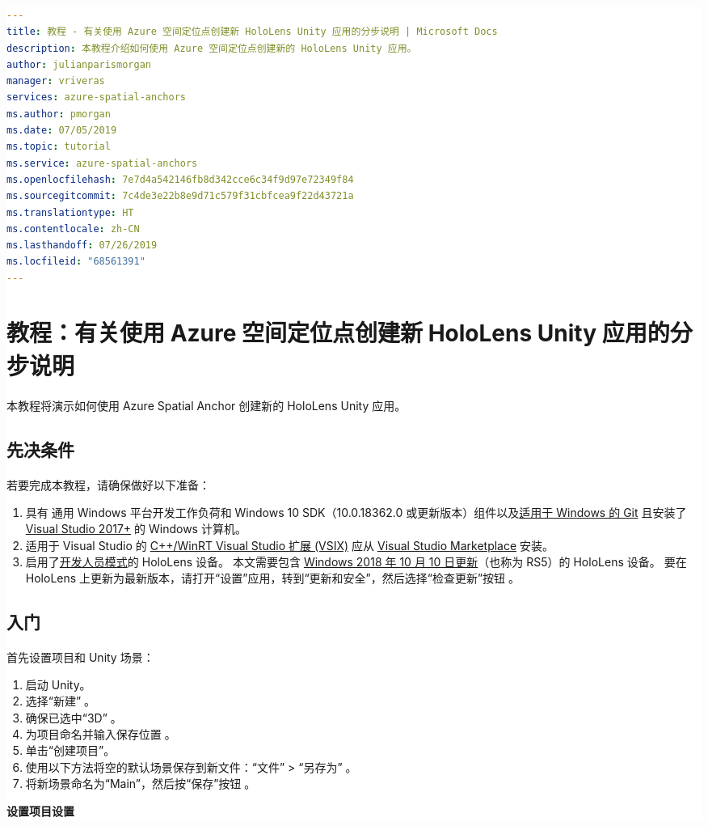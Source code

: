 ```yaml
---
title: 教程 - 有关使用 Azure 空间定位点创建新 HoloLens Unity 应用的分步说明 | Microsoft Docs
description: 本教程介绍如何使用 Azure 空间定位点创建新的 HoloLens Unity 应用。
author: julianparismorgan
manager: vriveras
services: azure-spatial-anchors
ms.author: pmorgan
ms.date: 07/05/2019
ms.topic: tutorial
ms.service: azure-spatial-anchors
ms.openlocfilehash: 7e7d4a542146fb8d342cce6c34f9d97e72349f84
ms.sourcegitcommit: 7c4de3e22b8e9d71c579f31cbfcea9f22d43721a
ms.translationtype: HT
ms.contentlocale: zh-CN
ms.lasthandoff: 07/26/2019
ms.locfileid: "68561391"
---
```

# <a name="tutorial-step-by-step-instructions-to-create-a-new-hololens-unity-app-using-azure-spatial-anchors"></a>教程：有关使用 Azure 空间定位点创建新 HoloLens Unity 应用的分步说明

本教程将演示如何使用 Azure Spatial Anchor 创建新的 HoloLens Unity 应用。

## <a name="prerequisites"></a>先决条件

若要完成本教程，请确保做好以下准备：

1. 具有  通用 Windows 平台开发工作负荷和  Windows 10 SDK（10.0.18362.0 或更新版本）组件以及<a href="https://git-scm.com/download/win" target="_blank">适用于 Windows 的 Git</a> 且安装了 <a href="https://www.visualstudio.com/downloads/" target="_blank">Visual Studio 2017+</a> 的 Windows 计算机。
2. 适用于 Visual Studio 的 [C++/WinRT Visual Studio 扩展 (VSIX)](https://aka.ms/cppwinrt/vsix) 应从 [Visual Studio Marketplace](https://marketplace.visualstudio.com/) 安装。
3. 启用了[开发人员模式](https://docs.microsoft.com/windows/mixed-reality/using-visual-studio)的 HoloLens 设备。 本文需要包含 [Windows 2018 年 10 月 10 日更新](https://docs.microsoft.com/windows/mixed-reality/release-notes-october-2018 )（也称为 RS5）的 HoloLens 设备。 要在 HoloLens 上更新为最新版本，请打开“设置”应用，转到“更新和安全”，然后选择“检查更新”按钮    。

## <a name="getting-started"></a>入门

首先设置项目和 Unity 场景：
1. 启动 Unity。
2. 选择“新建”  。
4. 确保已选中“3D”  。
5. 为项目命名并输入保存位置  。
6. 单击“创建项目”。 
7. 使用以下方法将空的默认场景保存到新文件：“文件” > “另存为”   。
8. 将新场景命名为“Main”，然后按“保存”按钮   。

**设置项目设置**
